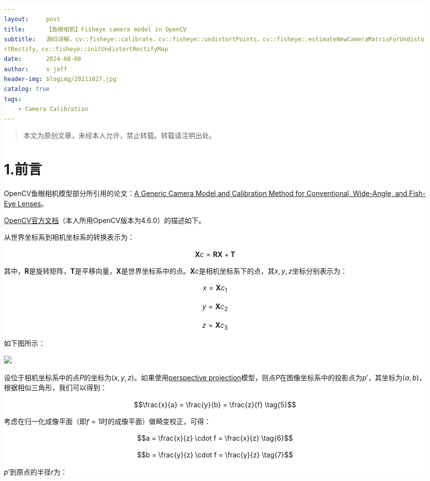 ```yaml
---
layout:     post
title:      【鱼眼相机】Fisheye camera model in OpenCV
subtitle:   源码详解，cv::fisheye::calibrate，cv::fisheye::undistortPoints，cv::fisheye::estimateNewCameraMatrixForUndistortRectify，cv::fisheye::initUndistortRectifyMap
date:       2024-08-08
author:     x-jeff
header-img: blogimg/20211027.jpg
catalog: true
tags:
    - Camera Calibration
---  
```

>本文为原创文章，未经本人允许，禁止转载。转载请注明出处。

# 1.前言

OpenCV鱼眼相机模型部分所引用的论文：[A Generic Camera Model and Calibration Method for Conventional, Wide-Angle, and Fish-Eye Lenses](https://shichaoxin.com/2024/07/30/%E8%AE%BA%E6%96%87%E9%98%85%E8%AF%BB-A-Generic-Camera-Model-and-Calibration-Method-for-Conventional,-Wide-Angle,-and-Fish-Eye-Lenses/)。

[OpenCV官方文档](https://docs.opencv.org/4.6.0/db/d58/group__calib3d__fisheye.html#gad626a78de2b1dae7489e152a5a5a89e1)（本人所用OpenCV版本为4.6.0）的描述如下。

从世界坐标系到相机坐标系的转换表示为：

$$\mathbf{X}c = \mathbf{RX}+\mathbf{T} \tag{1}$$

其中，$\mathbf{R}$是旋转矩阵，$\mathbf{T}$是平移向量，$\mathbf{X}$是世界坐标系中的点。$\mathbf{X}c$是相机坐标系下的点，其$x,y,z$坐标分别表示为：

$$x = \mathbf{X}c_1 \tag{2}$$

$$y = \mathbf{X}c_2 \tag{3}$$

$$z = \mathbf{X}c_3 \tag{4}$$

如下图所示：

![](https://xjeffblogimg.oss-cn-beijing.aliyuncs.com/BLOGIMG/BlogImage/CameraCalibration/20240808/1.png)

设位于相机坐标系中的点$P$的坐标为$(x,y,z)$。如果使用[perspective projection](https://shichaoxin.com/2024/07/30/%E8%AE%BA%E6%96%87%E9%98%85%E8%AF%BB-A-Generic-Camera-Model-and-Calibration-Method-for-Conventional,-Wide-Angle,-and-Fish-Eye-Lenses/#2aradially-symmetric-model)模型，则点$P$在图像坐标系中的投影点为$p'$，其坐标为$(a,b)$，根据相似三角形，我们可以得到：

$$\frac{x}{a} = \frac{y}{b} = \frac{z}{f} \tag{5}$$

考虑在归一化成像平面（即$f=1$时的成像平面）做畸变校正，可得：

$$a = \frac{x}{z} \cdot f = \frac{x}{z} \tag{6}$$

$$b = \frac{y}{z} \cdot f = \frac{y}{z} \tag{7}$$

$p'$到原点的半径$r$为：
